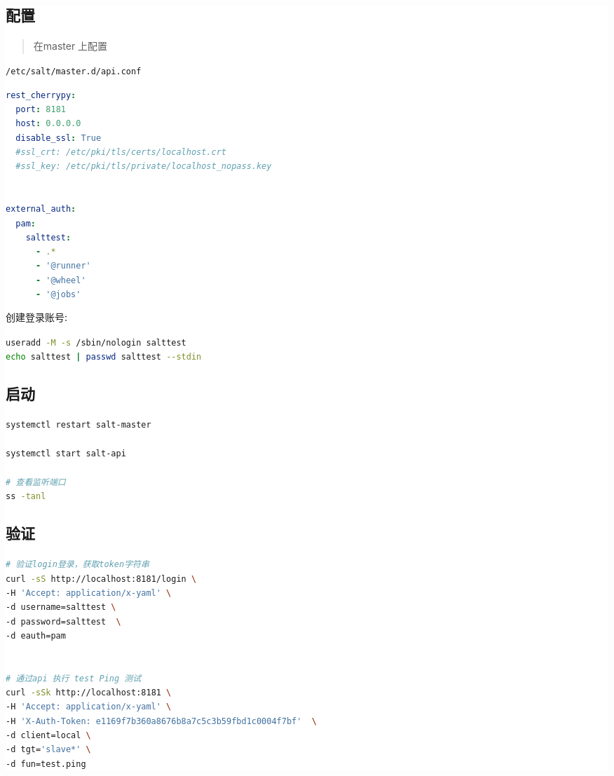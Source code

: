 ## 配置

> 在master 上配置

`/etc/salt/master.d/api.conf` 

```yaml
rest_cherrypy:
  port: 8181
  host: 0.0.0.0
  disable_ssl: True
  #ssl_crt: /etc/pki/tls/certs/localhost.crt
  #ssl_key: /etc/pki/tls/private/localhost_nopass.key


external_auth:
  pam:
    salttest:
      - .*
      - '@runner'
      - '@wheel'
      - '@jobs'

```

创建登录账号:

```bash
useradd -M -s /sbin/nologin salttest
echo salttest | passwd salttest --stdin
```



## 启动

```bash
systemctl restart salt-master

systemctl start salt-api

# 查看监听端口
ss -tanl
```



## 验证

```bash
# 验证login登录，获取token字符串
curl -sS http://localhost:8181/login \
-H 'Accept: application/x-yaml' \
-d username=salttest \
-d password=salttest  \
-d eauth=pam


# 通过api 执行 test Ping 测试
curl -sSk http://localhost:8181 \
-H 'Accept: application/x-yaml' \
-H 'X-Auth-Token: e1169f7b360a8676b8a7c5c3b59fbd1c0004f7bf'  \
-d client=local \
-d tgt='slave*' \
-d fun=test.ping


```